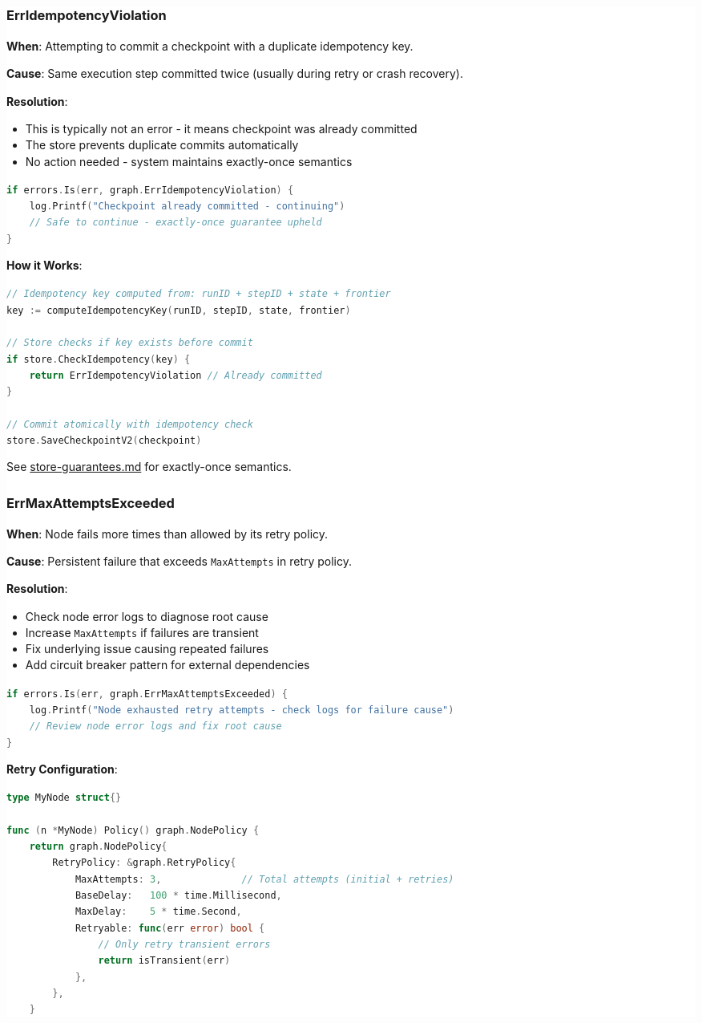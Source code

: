 ### ErrIdempotencyViolation

**When**: Attempting to commit a checkpoint with a duplicate idempotency key.

**Cause**: Same execution step committed twice (usually during retry or crash recovery).

**Resolution**:
- This is typically not an error - it means checkpoint was already committed
- The store prevents duplicate commits automatically
- No action needed - system maintains exactly-once semantics

```go
if errors.Is(err, graph.ErrIdempotencyViolation) {
    log.Printf("Checkpoint already committed - continuing")
    // Safe to continue - exactly-once guarantee upheld
}
```

**How it Works**:
```go
// Idempotency key computed from: runID + stepID + state + frontier
key := computeIdempotencyKey(runID, stepID, state, frontier)

// Store checks if key exists before commit
if store.CheckIdempotency(key) {
    return ErrIdempotencyViolation // Already committed
}

// Commit atomically with idempotency check
store.SaveCheckpointV2(checkpoint)
```

See [store-guarantees.md](store-guarantees.md) for exactly-once semantics.

### ErrMaxAttemptsExceeded

**When**: Node fails more times than allowed by its retry policy.

**Cause**: Persistent failure that exceeds `MaxAttempts` in retry policy.

**Resolution**:
- Check node error logs to diagnose root cause
- Increase `MaxAttempts` if failures are transient
- Fix underlying issue causing repeated failures
- Add circuit breaker pattern for external dependencies

```go
if errors.Is(err, graph.ErrMaxAttemptsExceeded) {
    log.Printf("Node exhausted retry attempts - check logs for failure cause")
    // Review node error logs and fix root cause
}
```

**Retry Configuration**:
```go
type MyNode struct{}

func (n *MyNode) Policy() graph.NodePolicy {
    return graph.NodePolicy{
        RetryPolicy: &graph.RetryPolicy{
            MaxAttempts: 3,              // Total attempts (initial + retries)
            BaseDelay:   100 * time.Millisecond,
            MaxDelay:    5 * time.Second,
            Retryable: func(err error) bool {
                // Only retry transient errors
                return isTransient(err)
            },
        },
    }
```